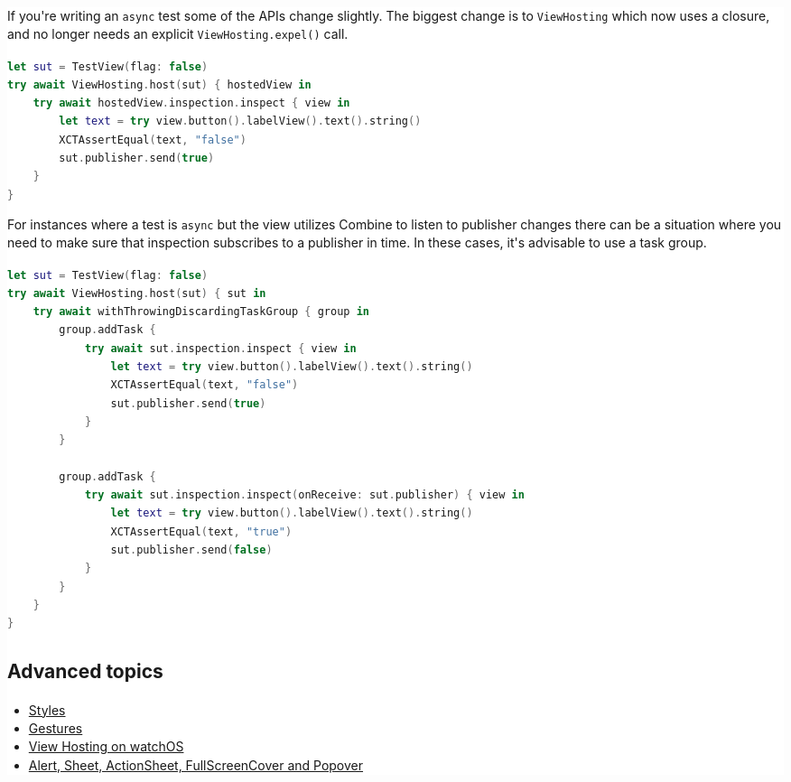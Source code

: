 If you're writing an `async` test some of the APIs change slightly. The biggest change is to `ViewHosting` which now uses a closure, and no longer needs an explicit `ViewHosting.expel()` call.

```swift
let sut = TestView(flag: false)
try await ViewHosting.host(sut) { hostedView in
    try await hostedView.inspection.inspect { view in
        let text = try view.button().labelView().text().string()
        XCTAssertEqual(text, "false")
        sut.publisher.send(true)
    }
}
```

For instances where a test is `async` but the view utilizes Combine to listen to publisher changes there can be a situation where you need to make sure that inspection subscribes to a publisher in time. In these cases, it's advisable to use a task group.

```swift
let sut = TestView(flag: false)
try await ViewHosting.host(sut) { sut in
    try await withThrowingDiscardingTaskGroup { group in
        group.addTask {
            try await sut.inspection.inspect { view in
                let text = try view.button().labelView().text().string()
                XCTAssertEqual(text, "false")
                sut.publisher.send(true)
            }
        }
        
        group.addTask {
            try await sut.inspection.inspect(onReceive: sut.publisher) { view in
                let text = try view.button().labelView().text().string()
                XCTAssertEqual(text, "true")
                sut.publisher.send(false)
            }
        }
    }
}
```

## Advanced topics

- [Styles](guide_styles.md)
- [Gestures](guide_gestures.md)
- [View Hosting on watchOS](guide_watchOS.md)
- [Alert, Sheet, ActionSheet, FullScreenCover and Popover](guide_popups.md)
